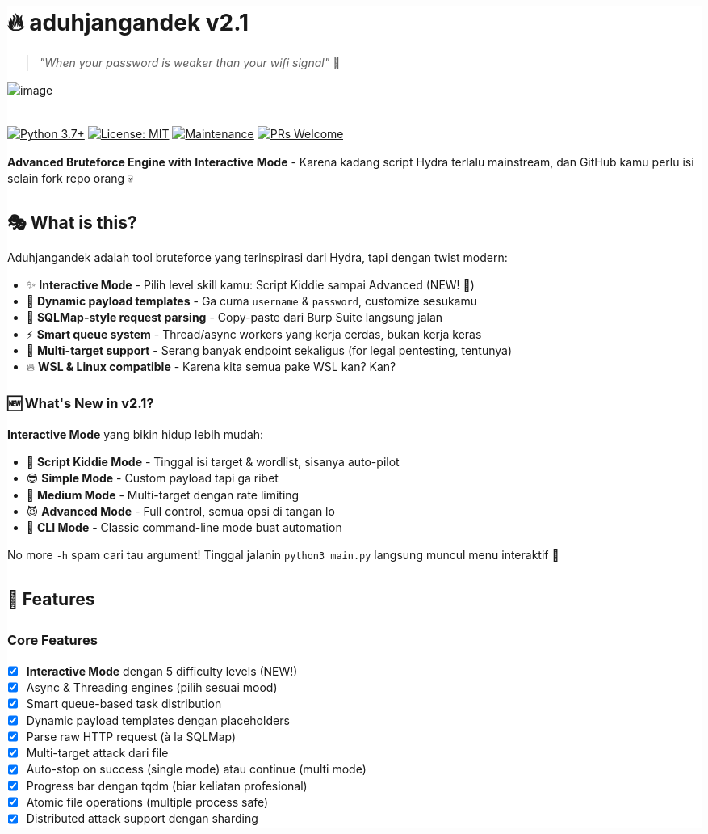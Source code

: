 # 🔥 aduhjangandek v2.1

  > _"When your password is weaker than your wifi signal"_ 📶

<img width="248" height="249" alt="image"  src="https://github.com/user-attachments/assets/b8574d44-f725-43f8-9965-7ca5bbd19b05" />
<br></br>

[![Python 3.7+](https://img.shields.io/badge/python-3.7+-blue.svg)](https://www.python.org/downloads/)
[![License: MIT](https://img.shields.io/badge/License-MIT-yellow.svg)](https://opensource.org/licenses/MIT)
[![Maintenance](https://img.shields.io/badge/Maintained%3F-yes-green.svg)](https://github.com/yEguh27/aduhjangandek/graphs/commit-activity)
[![PRs Welcome](https://img.shields.io/badge/PRs-welcome-brightgreen.svg)](http://makeapullrequest.com)

**Advanced Bruteforce Engine with Interactive Mode** - Karena kadang script Hydra terlalu mainstream, dan GitHub kamu perlu isi selain fork repo orang 💀

## 🎭 What is this?

Aduhjangandek adalah tool bruteforce yang terinspirasi dari Hydra, tapi dengan twist modern:

- ✨ **Interactive Mode** - Pilih level skill kamu: Script Kiddie sampai Advanced (NEW! 🎉)
- 🎯 **Dynamic payload templates** - Ga cuma `username` & `password`, customize sesukamu
- 📄 **SQLMap-style request parsing** - Copy-paste dari Burp Suite langsung jalan
- ⚡ **Smart queue system** - Thread/async workers yang kerja cerdas, bukan kerja keras
- 🎪 **Multi-target support** - Serang banyak endpoint sekaligus (for legal pentesting, tentunya)
- 🔥 **WSL & Linux compatible** - Karena kita semua pake WSL kan? Kan?

### 🆕 What's New in v2.1?

**Interactive Mode** yang bikin hidup lebih mudah:

- 👶 **Script Kiddie Mode** - Tinggal isi target & wordlist, sisanya auto-pilot
- 😎 **Simple Mode** - Custom payload tapi ga ribet
- 🎯 **Medium Mode** - Multi-target dengan rate limiting
- 😈 **Advanced Mode** - Full control, semua opsi di tangan lo
- 🤖 **CLI Mode** - Classic command-line mode buat automation

No more `-h` spam cari tau argument! Tinggal jalanin `python3 main.py` langsung muncul menu interaktif 🚀

## 🚀 Features

### Core Features

- [x] **Interactive Mode** dengan 5 difficulty levels (NEW!)
- [x] Async & Threading engines (pilih sesuai mood)
- [x] Smart queue-based task distribution
- [x] Dynamic payload templates dengan placeholders
- [x] Parse raw HTTP request (à la SQLMap)
- [x] Multi-target attack dari file
- [x] Auto-stop on success (single mode) atau continue (multi mode)
- [x] Progress bar dengan tqdm (biar keliatan profesional)
- [x] Atomic file operations (multiple process safe)
- [x] Distributed attack support dengan sharding
